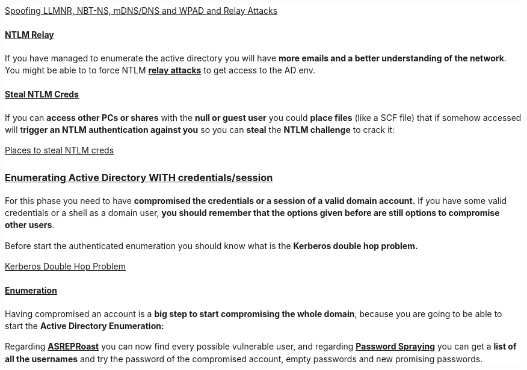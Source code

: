 [Spoofing LLMNR, NBT-NS, mDNS/DNS and WPAD and Relay Attacks](https://book.hacktricks.wiki/en/generic-methodologies-and-resources/pentesting-network/spoofing-llmnr-nbt-ns-mdns-dns-and-wpad-and-relay-attacks.html)

#### [NTLM Relay](https://book.hacktricks.wiki/en/windows-hardening/active-directory-methodology/index.html?highlight=Constrained%20Delegation#ntlm-relay) <a href="#ntlm-relay" id="ntlm-relay"></a>

If you have managed to enumerate the active directory you will have **more emails and a better understanding of the network**. You might be able to to force NTLM [**relay attacks**](https://book.hacktricks.wiki/en/generic-methodologies-and-resources/pentesting-network/spoofing-llmnr-nbt-ns-mdns-dns-and-wpad-and-relay-attacks.html#relay-attack) to get access to the AD env.

#### [Steal NTLM Creds](https://book.hacktricks.wiki/en/windows-hardening/active-directory-methodology/index.html?highlight=Constrained%20Delegation#steal-ntlm-creds) <a href="#steal-ntlm-creds" id="steal-ntlm-creds"></a>

If you can **access other PCs or shares** with the **null or guest user** you could **place files** (like a SCF file) that if somehow accessed will t**rigger an NTLM authentication against you** so you can **steal** the **NTLM challenge** to crack it:

[Places to steal NTLM creds](https://book.hacktricks.wiki/en/windows-hardening/ntlm/places-to-steal-ntlm-creds.html)

### [Enumerating Active Directory WITH credentials/session](https://book.hacktricks.wiki/en/windows-hardening/active-directory-methodology/index.html?highlight=Constrained%20Delegation#enumerating-active-directory-with-credentialssession) <a href="#enumerating-active-directory-with-credentialssession" id="enumerating-active-directory-with-credentialssession"></a>

For this phase you need to have **compromised the credentials or a session of a valid domain account.** If you have some valid credentials or a shell as a domain user, **you should remember that the options given before are still options to compromise other users**.

Before start the authenticated enumeration you should know what is the **Kerberos double hop problem.**

[Kerberos Double Hop Problem](https://book.hacktricks.wiki/en/windows-hardening/active-directory-methodology/kerberos-double-hop-problem.html)

#### [Enumeration](https://book.hacktricks.wiki/en/windows-hardening/active-directory-methodology/index.html?highlight=Constrained%20Delegation#enumeration) <a href="#enumeration" id="enumeration"></a>

Having compromised an account is a **big step to start compromising the whole domain**, because you are going to be able to start the **Active Directory Enumeration:**

Regarding [**ASREPRoast**](https://book.hacktricks.wiki/en/windows-hardening/active-directory-methodology/asreproast.html) you can now find every possible vulnerable user, and regarding [**Password Spraying**](https://book.hacktricks.wiki/en/windows-hardening/active-directory-methodology/password-spraying.html) you can get a **list of all the usernames** and try the password of the compromised account, empty passwords and new promising passwords.
